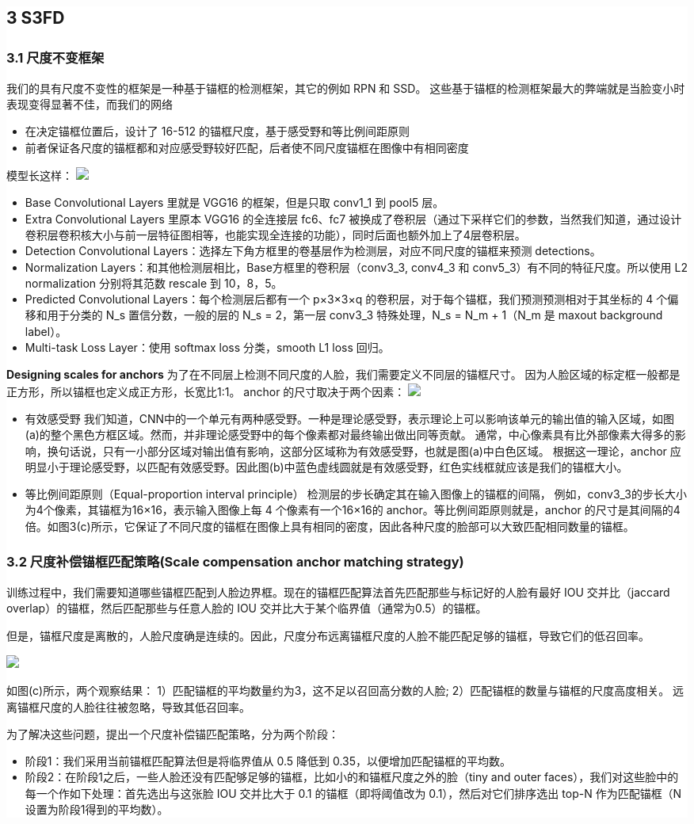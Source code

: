 ## 3 S3FD
### 3.1 尺度不变框架
我们的具有尺度不变性的框架是一种基于锚框的检测框架，其它的例如 RPN 和 SSD。
这些基于锚框的检测框架最大的弊端就是当脸变小时表现变得显著不佳，而我们的网络
* 在决定锚框位置后，设计了 16-512 的锚框尺度，基于感受野和等比例间距原则
* 前者保证各尺度的锚框都和对应感受野较好匹配，后者使不同尺度锚框在图像中有相同密度

模型长这样：
![](https://ws2.sinaimg.cn/large/006tKfTcly1g0vt2h5t6oj31b80sidqg.jpg)
* Base Convolutional Layers 里就是 VGG16 的框架，但是只取 conv1_1 到 pool5 层。
* Extra Convolutional Layers 里原本 VGG16 的全连接层 fc6、fc7 被换成了卷积层（通过下采样它们的参数，当然我们知道，通过设计卷积层卷积核大小与前一层特征图相等，也能实现全连接的功能），同时后面也额外加上了4层卷积层。
* Detection Convolutional Layers：选择左下角方框里的卷基层作为检测层，对应不同尺度的锚框来预测 detections。
* Normalization Layers：和其他检测层相比，Base方框里的卷积层（conv3_3, conv4_3 和 conv5_3）有不同的特征尺度。所以使用 L2 normalization 分别将其范数 rescale 到 10，8，5。
* Predicted Convolutional Layers：每个检测层后都有一个 p×3×3×q 的卷积层，对于每个锚框，我们预测预测相对于其坐标的 4 个偏移和用于分类的 N_s 置信分数，一般的层的 N_s = 2，第一层 conv3_3 特殊处理，N_s = N_m + 1（N_m 是 maxout background label）。
* Multi-task Loss Layer：使用 softmax loss 分类，smooth L1 loss 回归。

**Designing scales for anchors**
为了在不同层上检测不同尺度的人脸，我们需要定义不同层的锚框尺寸。
因为人脸区域的标定框一般都是正方形，所以锚框也定义成正方形，长宽比1:1。 
anchor 的尺寸取决于两个因素：
![](https://ws2.sinaimg.cn/large/006tKfTcly1g0vt2mnwooj30n40a475u.jpg)
* 有效感受野
    我们知道，CNN中的一个单元有两种感受野。一种是理论感受野，表示理论上可以影响该单元的输出值的输入区域，如图(a)的整个黑色方框区域。然而，并非理论感受野中的每个像素都对最终输出做出同等贡献。 通常，中心像素具有比外部像素大得多的影响，换句话说，只有一小部分区域对输出值有影响，这部分区域称为有效感受野，也就是图(a)中白色区域。 根据这一理论，anchor 应明显小于理论感受野，以匹配有效感受野。因此图(b)中蓝色虚线圆就是有效感受野，红色实线框就应该是我们的锚框大小。

* 等比例间距原则（Equal-proportion interval principle）
    检测层的步长确定其在输入图像上的锚框的间隔， 例如，conv3_3的步长大小为4个像素，其锚框为16×16，表示输入图像上每 4 个像素有一个16×16的 anchor。等比例间距原则就是，anchor 的尺寸是其间隔的4倍。如图3(c)所示，它保证了不同尺度的锚框在图像上具有相同的密度，因此各种尺度的脸部可以大致匹配相同数量的锚框。
    
### 3.2 尺度补偿锚框匹配策略(Scale compensation anchor matching strategy)
训练过程中，我们需要知道哪些锚框匹配到人脸边界框。现在的锚框匹配算法首先匹配那些与标记好的人脸有最好 IOU 交并比（jaccard overlap）的锚框，然后匹配那些与任意人脸的 IOU 交并比大于某个临界值（通常为0.5）的锚框。

但是，锚框尺度是离散的，人脸尺度确是连续的。因此，尺度分布远离锚框尺度的人脸不能匹配足够的锚框，导致它们的低召回率。

![](https://ws4.sinaimg.cn/large/006tKfTcly1g0vt2sowqcj30gi0e6aco.jpg)

如图(c)所示，两个观察结果：
1）匹配锚框的平均数量约为3，这不足以召回高分数的人脸; 
2）匹配锚框的数量与锚框的尺度高度相关。 远离锚框尺度的人脸往往被忽略，导致其低召回率。

 为了解决这些问题，提出一个尺度补偿锚匹配策略，分为两个阶段：
* 阶段1：我们采用当前锚框匹配算法但是将临界值从 0.5 降低到 0.35，以便增加匹配锚框的平均数。
* 阶段2：在阶段1之后，一些人脸还没有匹配够足够的锚框，比如小的和锚框尺度之外的脸（tiny and outer faces），我们对这些脸中的每一个作如下处理：首先选出与这张脸 IOU 交并比大于 0.1 的锚框（即将阈值改为 0.1），然后对它们排序选出 top-N 作为匹配锚框（N 设置为阶段1得到的平均数）。

